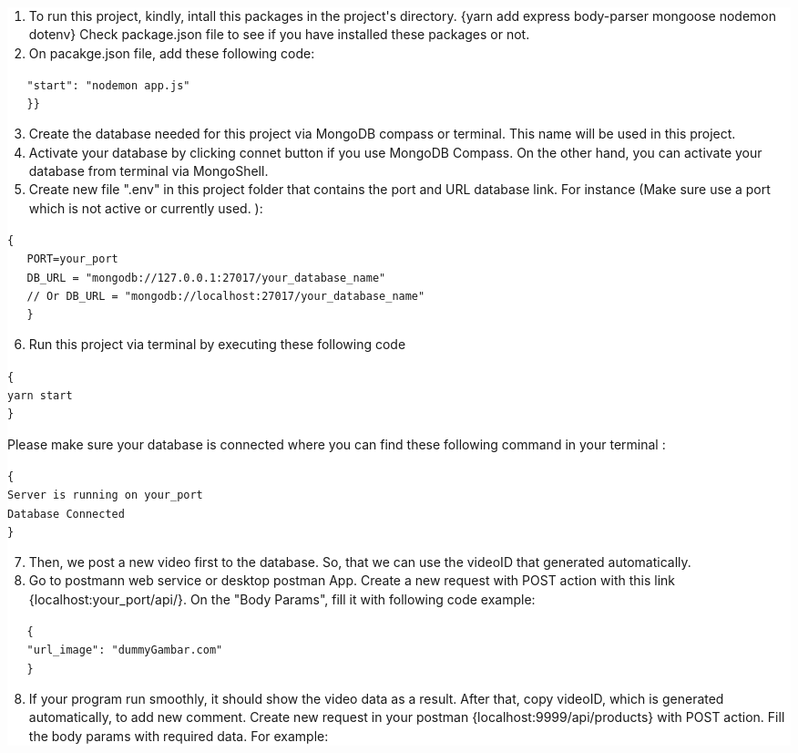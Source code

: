 1. To run this project, kindly, intall this packages in the project's directory.
   {yarn add express body-parser mongoose nodemon dotenv}
   Check package.json file to see if you have installed these packages or not.
2. On pacakge.json file, add these following code:

```{ "scripts": {
   "start": "nodemon app.js"
   }}
```

3. Create the database needed for this project via MongoDB compass or terminal. This name will be used in this project.
4. Activate your database by clicking connet button if you use MongoDB Compass. On the other hand, you can activate your database from terminal via MongoShell.
5. Create new file ".env" in this project folder that contains the port and URL database link. For instance (Make sure use a port which is not active or currently used. ):

```
{
   PORT=your_port
   DB_URL = "mongodb://127.0.0.1:27017/your_database_name"
   // Or DB_URL = "mongodb://localhost:27017/your_database_name"
   }

```

6. Run this project via terminal by executing these following code

```
{
yarn start
}
```

Please make sure your database is connected where you can find these following command in your terminal :

```
{
Server is running on your_port
Database Connected
}
```

7. Then, we post a new video first to the database. So, that we can use the videoID that generated automatically.
8. Go to postmann web service or desktop postman App. Create a new request with POST action with this link {localhost:your_port/api/}. On the "Body Params", fill it with following code example:

```
   {
   "url_image": "dummyGambar.com"
   }

```

8. If your program run smoothly, it should show the video data as a result. After that, copy videoID, which is generated automatically, to add new comment. Create new request in your postman {localhost:9999/api/products} with POST action. Fill the body params with required data. For example:
